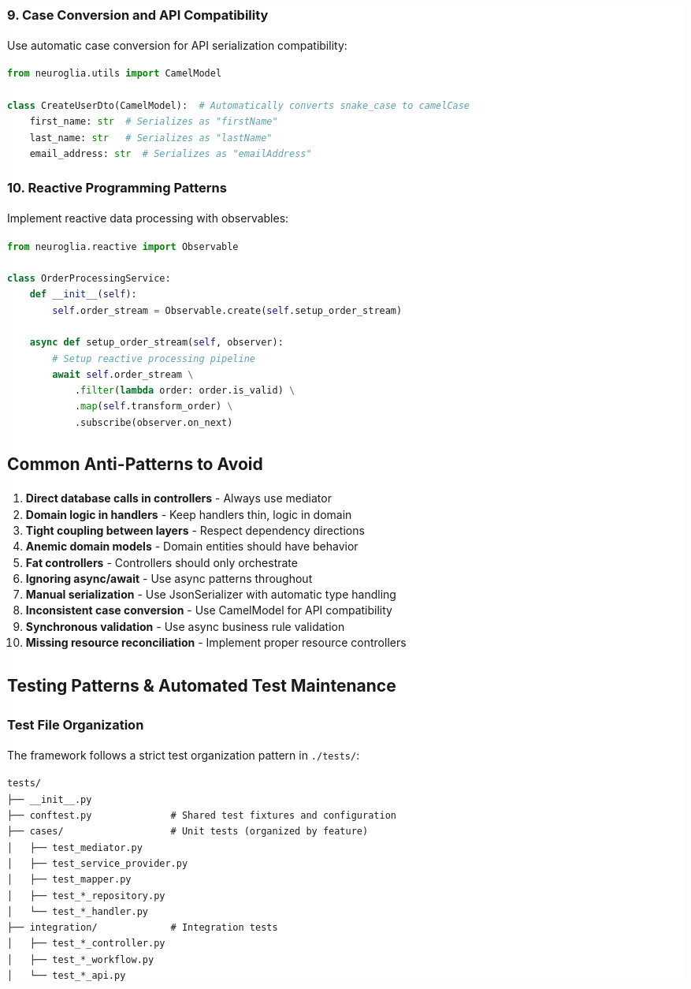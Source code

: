 ### 9. Case Conversion and API Compatibility

Use automatic case conversion for API serialization compatibility:

```python
from neuroglia.utils import CamelModel

class CreateUserDto(CamelModel):  # Automatically converts snake_case to camelCase
    first_name: str  # Serializes as "firstName"
    last_name: str   # Serializes as "lastName"
    email_address: str  # Serializes as "emailAddress"
```

### 10. Reactive Programming Patterns

Implement reactive data processing with observables:

```python
from neuroglia.reactive import Observable

class OrderProcessingService:
    def __init__(self):
        self.order_stream = Observable.create(self.setup_order_stream)

    async def setup_order_stream(self, observer):
        # Setup reactive processing pipeline
        await self.order_stream \
            .filter(lambda order: order.is_valid) \
            .map(self.transform_order) \
            .subscribe(observer.on_next)
```

## Common Anti-Patterns to Avoid

1. **Direct database calls in controllers** - Always use mediator
2. **Domain logic in handlers** - Keep handlers thin, logic in domain
3. **Tight coupling between layers** - Respect dependency directions
4. **Anemic domain models** - Domain entities should have behavior
5. **Fat controllers** - Controllers should only orchestrate
6. **Ignoring async/await** - Use async patterns throughout
7. **Manual serialization** - Use JsonSerializer with automatic type handling
8. **Inconsistent case conversion** - Use CamelModel for API compatibility
9. **Synchronous validation** - Use async business rule validation
10. **Missing resource reconciliation** - Implement proper resource controllers

## Testing Patterns & Automated Test Maintenance

### Test File Organization

The framework follows a strict test organization pattern in `./tests/`:

```
tests/
├── __init__.py
├── conftest.py              # Shared test fixtures and configuration
├── cases/                   # Unit tests (organized by feature)
│   ├── test_mediator.py
│   ├── test_service_provider.py
│   ├── test_mapper.py
│   ├── test_*_repository.py
│   └── test_*_handler.py
├── integration/             # Integration tests
│   ├── test_*_controller.py
│   ├── test_*_workflow.py
│   └── test_*_api.py
```
